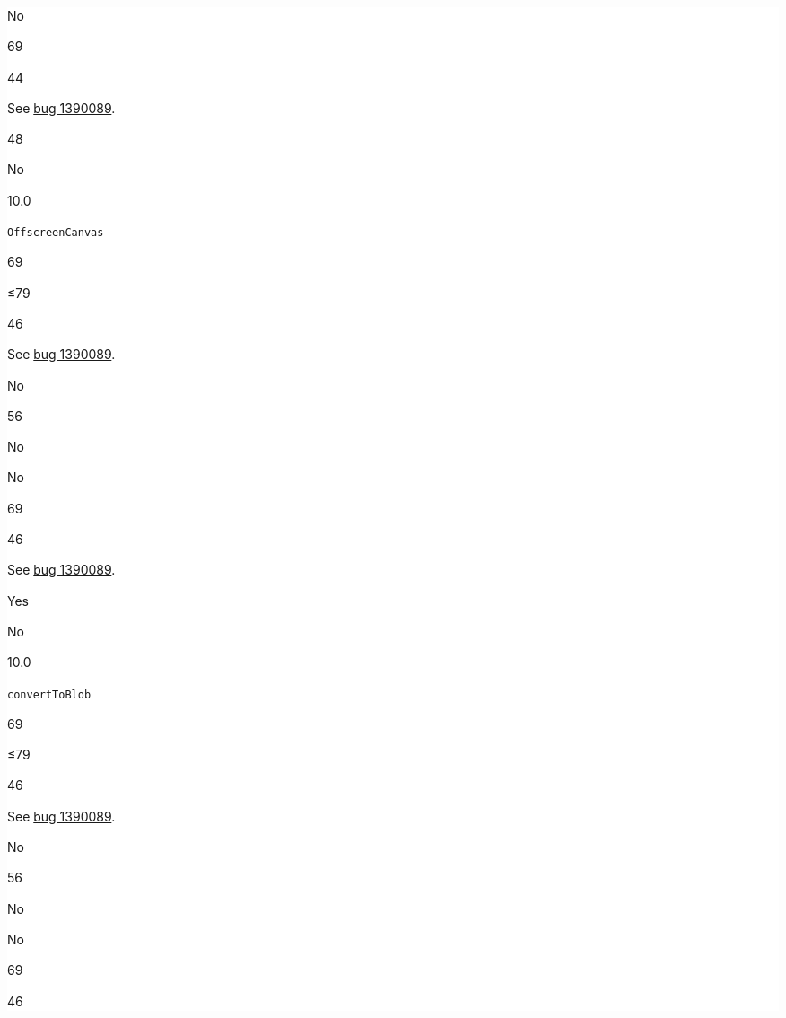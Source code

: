 No

69

44

See [bug 1390089](https://bugzil.la/1390089).

48

No

10.0

`OffscreenCanvas`

69

≤79

46

See [bug 1390089](https://bugzil.la/1390089).

No

56

No

No

69

46

See [bug 1390089](https://bugzil.la/1390089).

Yes

No

10.0

`convertToBlob`

69

≤79

46

See [bug 1390089](https://bugzil.la/1390089).

No

56

No

No

69

46
